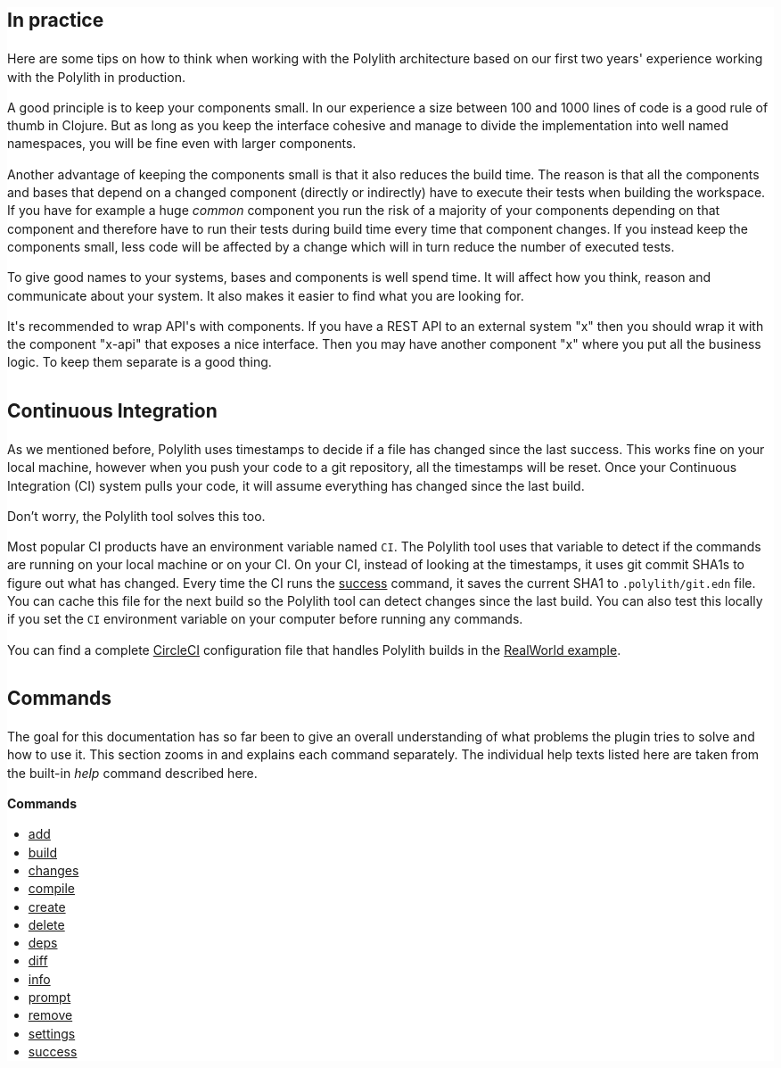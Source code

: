 ## In practice
Here are some tips on how to think when working with the Polylith architecture based on our first two years' experience working with the Polylith in production.

A good principle is to keep your components small. In our experience a size between 100 and 1000 lines of code is a good rule of thumb in Clojure. But as long as you keep the interface cohesive and manage to divide the implementation into well named namespaces, you will be fine even with larger components.

Another advantage of keeping the components small is that it also reduces the build time. The reason is that all the components and bases that depend on a changed component (directly or indirectly) have to execute their tests when building the workspace. If you have for example a huge *common* component you run the risk of a majority of your components depending on that component and therefore have to run their tests during build time every time that component changes. If you instead keep the components small, less code will be affected by a change which will in turn reduce the number of executed tests.

To give good names to your systems, bases and components is well spend time. It will affect how you think, reason and communicate about your system. It also makes it easier to find what you are looking for.

It's recommended to wrap API's with components. If you have a REST API to an external system "x" then you should wrap it with the component "x-api" that exposes a nice interface. Then you may have another component "x" where you put all the business logic. To keep them separate is a good thing.

## Continuous Integration

As we mentioned before, Polylith uses timestamps to decide if a file has changed since the last success. This works fine on your local machine, however when you push your code to a git repository, all the timestamps will be reset. Once your Continuous Integration (CI) system pulls your code, it will assume everything has changed since the last build.

Don’t worry, the Polylith tool solves this too.

Most popular CI products have an environment variable named ```CI```. The Polylith tool uses that variable to detect if the commands are running on your local machine or on your CI. On your CI, instead of looking at the timestamps, it uses git commit SHA1s to figure out what has changed. Every time the CI runs the [success](#success) command, it saves the current SHA1 to ```.polylith/git.edn``` file. You can cache this file for the next build so the Polylith tool can detect changes since the last build. You can also test this locally if you set the ```CI``` environment variable on your computer before running any commands.

You can find a complete [CircleCI](https://circleci.com) configuration file that handles Polylith builds in the [RealWorld example](https://github.com/furkan3ayraktar/clojure-polylith-realworld-example-app#continuous-integration).

## Commands

The goal for this documentation has so far been to give an overall understanding of what problems the plugin tries to solve and how to use it. This section zooms in and explains each command separately. The individual help texts listed here are taken from the built-in *help* command described here.

**Commands**
- [add](#add)
- [build](#build)
- [changes](#changes)
- [compile](#compile)
- [create](#create)
- [delete](#delete)
- [deps](#deps)
- [diff](#diff)
- [info](#info)
- [prompt](#prompt)
- [remove](#remove)
- [settings](#settings)
- [success](#success)